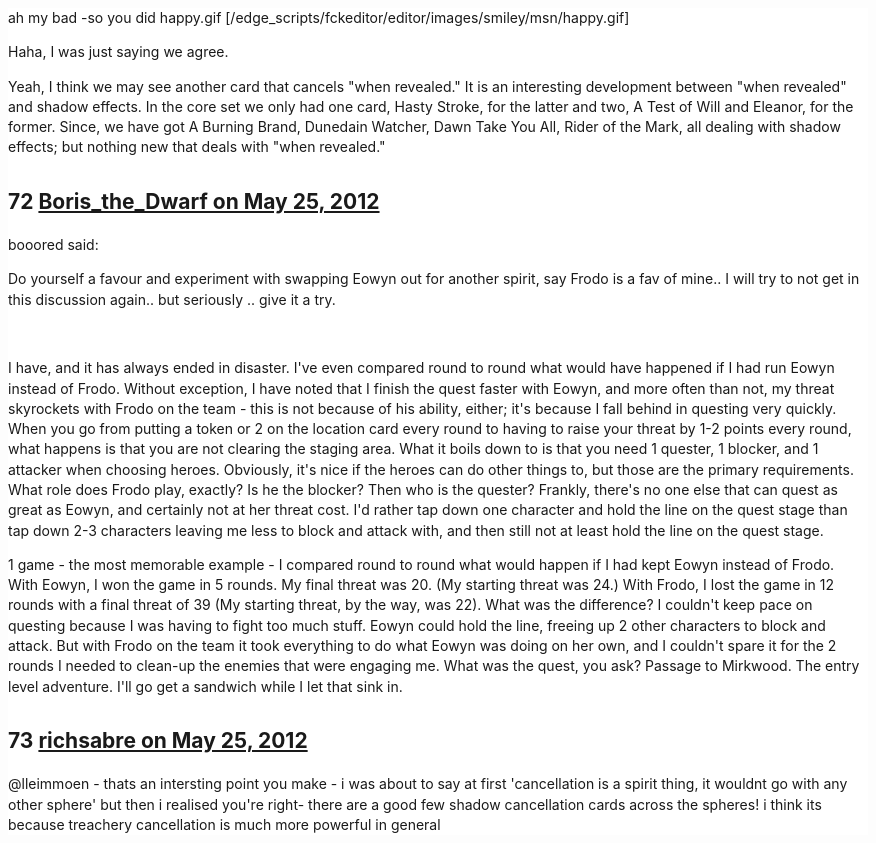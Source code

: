 ah my bad -so you did happy.gif [/edge_scripts/fckeditor/editor/images/smiley/msn/happy.gif]



Haha, I was just saying we agree.

Yeah, I think we may see another card that cancels "when revealed." It is an interesting development between "when revealed" and shadow effects. In the core set we only had one card, Hasty Stroke, for the latter and two, A Test of Will and Eleanor, for the former. Since, we have got A Burning Brand, Dunedain Watcher, Dawn Take You All, Rider of the Mark, all dealing with shadow effects; but nothing new that deals with "when revealed."

## 72 [Boris_the_Dwarf on May 25, 2012](https://community.fantasyflightgames.com/topic/64190-no-hero-in-the-long-dark/?do=findComment&comment=635950)

booored said:

Do yourself a favour and experiment with swapping Eowyn out for another spirit, say Frodo is a fav of mine.. I will try to not get in this discussion again.. but seriously .. give it a try.


 

I have, and it has always ended in disaster. I've even compared round to round what would have happened if I had run Eowyn instead of Frodo. Without exception, I have noted that I finish the quest faster with Eowyn, and more often than not, my threat skyrockets with Frodo on the team - this is not because of his ability, either; it's because I fall behind in questing very quickly. When you go from putting a token or 2 on the location card every round to having to raise your threat by 1-2 points every round, what happens is that you are not clearing the staging area. What it boils down to is that you need 1 quester, 1 blocker, and 1 attacker when choosing heroes. Obviously, it's nice if the heroes can do other things to, but those are the primary requirements. What role does Frodo play, exactly? Is he the blocker? Then who is the quester? Frankly, there's no one else that can quest as great as Eowyn, and certainly not at her threat cost. I'd rather tap down one character and hold the line on the quest stage than tap down 2-3 characters leaving me less to block and attack with, and then still not at least hold the line on the quest stage. 

1 game - the most memorable example - I compared round to round what would happen if I had kept Eowyn instead of Frodo. With Eowyn, I won the game in 5 rounds. My final threat was 20. (My starting threat was 24.) With Frodo, I lost the game in 12 rounds with a final threat of 39 (My starting threat, by the way, was 22). What was the difference? I couldn't keep pace on questing because I was having to fight too much stuff. Eowyn could hold the line, freeing up 2 other characters to block and attack. But with Frodo on the team it took everything to do what Eowyn was doing on her own, and I couldn't spare it for the 2 rounds I needed to clean-up the enemies that were engaging me. What was the quest, you ask? Passage to Mirkwood. The entry level adventure. I'll go get a sandwich while I let that sink in.

## 73 [richsabre on May 25, 2012](https://community.fantasyflightgames.com/topic/64190-no-hero-in-the-long-dark/?do=findComment&comment=635960)

@lleimmoen - thats an intersting point you make - i was about to say at first 'cancellation is a spirit thing, it wouldnt go with any other sphere' but then i realised you're right- there are a good few shadow cancellation cards across the spheres! i think its because treachery cancellation is much more powerful in general
